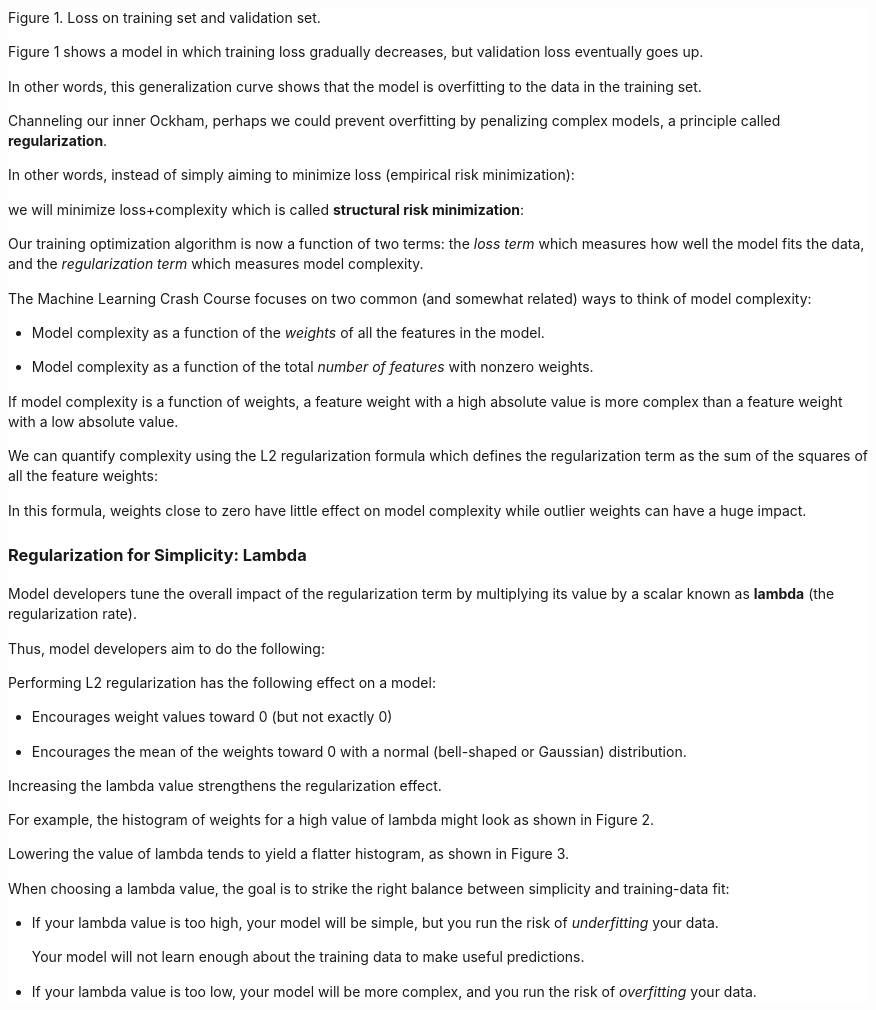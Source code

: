 Figure 1. Loss on training set and validation set.

Figure 1 shows a model in which training loss gradually decreases, but validation loss eventually goes up. 

In other words, this generalization curve shows that the model is overfitting to the data in the training set. 

Channeling our inner Ockham, perhaps we could prevent overfitting by penalizing complex models, a principle called **regularization**.

In other words, instead of simply aiming to minimize loss (empirical risk minimization):

we will minimize loss+complexity which is called **structural risk minimization**:

Our training optimization algorithm is now a function of two terms: the _loss term_ which measures how well the model fits the data, and the _regularization term_ which measures model complexity.

The Machine Learning Crash Course focuses on two common (and somewhat related) ways to think of model complexity:

- Model complexity as a function of the _weights_ of all the features in the model.

- Model complexity as a function of the total _number of features_ with nonzero weights. 

If model complexity is a function of weights, a feature weight with a high absolute value is more complex than a feature weight with a low absolute value.

We can quantify complexity using the L2 regularization formula which defines the regularization term as the sum of the squares of all the feature weights:

In this formula, weights close to zero have little effect on model complexity while outlier weights can have a huge impact.

### Regularization for Simplicity: Lambda

Model developers tune the overall impact of the regularization term by multiplying its value by a scalar known as **lambda** (the regularization rate). 

Thus, model developers aim to do the following:

Performing L2 regularization has the following effect on a model:

- Encourages weight values toward 0 (but not exactly 0)

- Encourages the mean of the weights toward 0 with a normal (bell-shaped or Gaussian) distribution. 

Increasing the lambda value strengthens the regularization effect. 

For example, the histogram of weights for a high value of lambda might look as shown in Figure 2.

Lowering the value of lambda tends to yield a flatter histogram, as shown in Figure 3.

When choosing a lambda value, the goal is to strike the right balance between simplicity and training-data fit:

- If your lambda value is too high, your model will be simple, but you run the risk of _underfitting_ your data. 

  Your model will not learn enough about the training data to make useful predictions.

- If your lambda value is too low, your model will be more complex, and you run the risk of _overfitting_ your data. 
